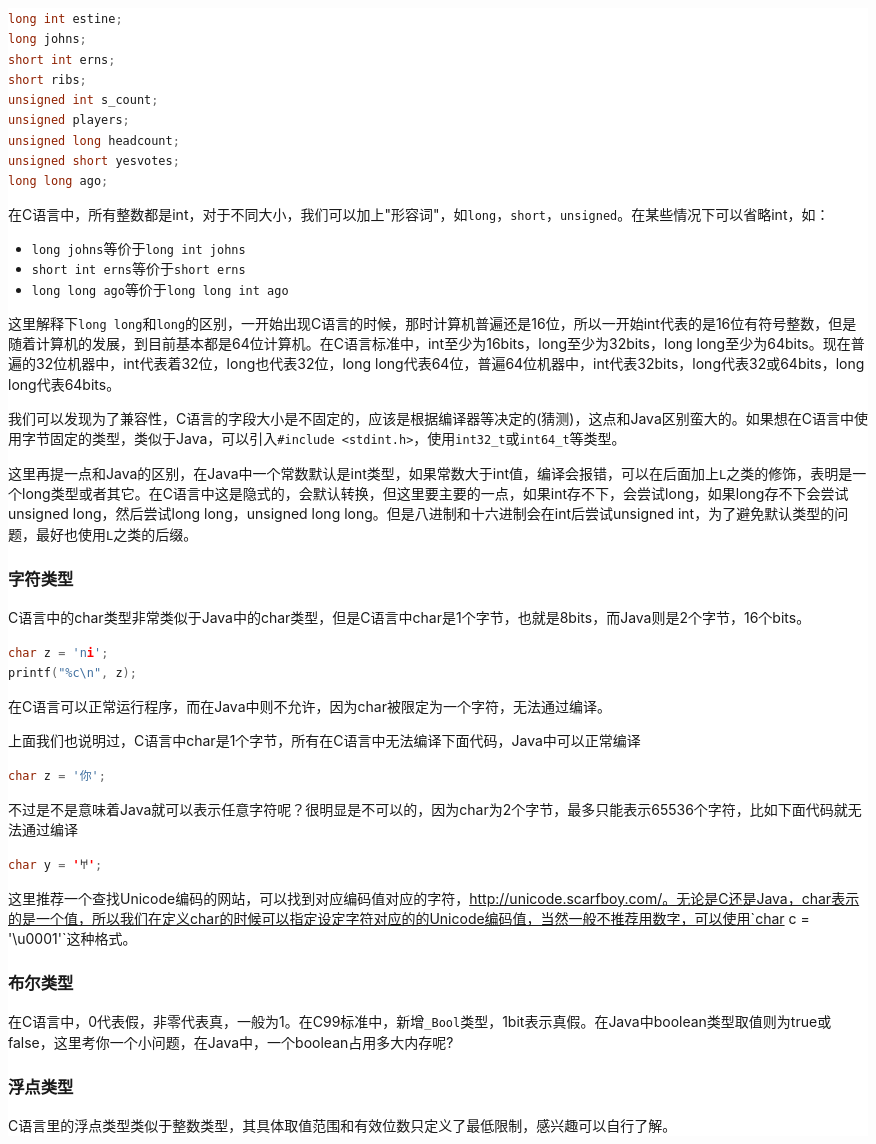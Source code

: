 ```c
long int estine;
long johns;
short int erns;
short ribs;
unsigned int s_count;
unsigned players;
unsigned long headcount;
unsigned short yesvotes;
long long ago;
```

在C语言中，所有整数都是int，对于不同大小，我们可以加上"形容词"，如`long`，`short`，`unsigned`。在某些情况下可以省略int，如：
- `long johns`等价于`long int johns`
- `short int erns`等价于`short erns`
- `long long ago`等价于`long long int ago`

这里解释下`long long`和`long`的区别，一开始出现C语言的时候，那时计算机普遍还是16位，所以一开始int代表的是16位有符号整数，但是随着计算机的发展，到目前基本都是64位计算机。在C语言标准中，int至少为16bits，long至少为32bits，long long至少为64bits。现在普遍的32位机器中，int代表着32位，long也代表32位，long long代表64位，普遍64位机器中，int代表32bits，long代表32或64bits，long long代表64bits。

我们可以发现为了兼容性，C语言的字段大小是不固定的，应该是根据编译器等决定的(猜测)，这点和Java区别蛮大的。如果想在C语言中使用字节固定的类型，类似于Java，可以引入`#include <stdint.h>`，使用`int32_t`或`int64_t`等类型。

这里再提一点和Java的区别，在Java中一个常数默认是int类型，如果常数大于int值，编译会报错，可以在后面加上`L`之类的修饰，表明是一个long类型或者其它。在C语言中这是隐式的，会默认转换，但这里要主要的一点，如果int存不下，会尝试long，如果long存不下会尝试unsigned long，然后尝试long long，unsigned long long。但是八进制和十六进制会在int后尝试unsigned int，为了避免默认类型的问题，最好也使用`L`之类的后缀。

### 字符类型
C语言中的char类型非常类似于Java中的char类型，但是C语言中char是1个字节，也就是8bits，而Java则是2个字节，16个bits。

```c
char z = 'ni';
printf("%c\n", z);
```

在C语言可以正常运行程序，而在Java中则不允许，因为char被限定为一个字符，无法通过编译。

上面我们也说明过，C语言中char是1个字节，所有在C语言中无法编译下面代码，Java中可以正常编译

```c
char z = '你';
```

不过是不是意味着Java就可以表示任意字符呢？很明显是不可以的，因为char为2个字节，最多只能表示65536个字符，比如下面代码就无法通过编译

```java
char y = '𐀀';
```

这里推荐一个查找Unicode编码的网站，可以找到对应编码值对应的字符，http://unicode.scarfboy.com/。无论是C还是Java，char表示的是一个值，所以我们在定义char的时候可以指定设定字符对应的的Unicode编码值，当然一般不推荐用数字，可以使用`char c = '\u0001'`这种格式。

### 布尔类型
在C语言中，0代表假，非零代表真，一般为1。在C99标准中，新增`_Bool`类型，1bit表示真假。在Java中boolean类型取值则为true或false，这里考你一个小问题，在Java中，一个boolean占用多大内存呢?

### 浮点类型
C语言里的浮点类型类似于整数类型，其具体取值范围和有效位数只定义了最低限制，感兴趣可以自行了解。
